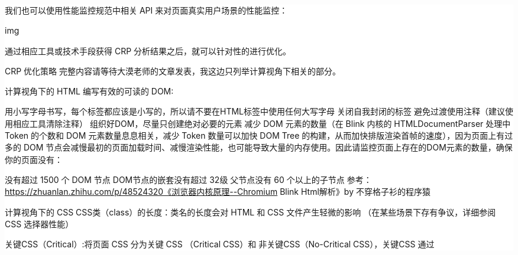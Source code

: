 我们也可以使用性能监控规范中相关 API 来对页面真实用户场景的性能监控：

img

通过相应工具或技术手段获得 CRP 分析结果之后，就可以针对性的进行优化。

CRP 优化策略
完整内容请等待大漠老师的文章发表，我这边只列举计算视角下相关的部分。

计算视角下的 HTML
编写有效的可读的 DOM:

用小写字母书写，每个标签都应该是小写的，所以请不要在HTML标签中使用任何大写字母
关闭自我封闭的标签
避免过渡使用注释（建议使用相应工具清除注释）
组织好DOM，尽量只创建绝对必要的元素
减少 DOM 元素的数量（在 Blink 内核的 HTMLDocumentParser 处理中 Token 的个数和 DOM 元素数量息息相关，减少 Token 数量可以加快 DOM Tree 的构建，从而加快排版渲染首帧的速度），因为页面上有过多的 DOM 节点会减慢最初的页面加载时间、减慢渲染性能，也可能导致大量的内存使用。因此请监控页面上存在的DOM元素的数量，确保你的页面没有：

没有超过 1500 个 DOM 节点
DOM节点的嵌套没有超过 32级
父节点没有 60 个以上的子节点
参考：https://zhuanlan.zhihu.com/p/48524320《浏览器内核原理--Chromium Blink Html解析》by 不穿格子衫的程序猿

计算视角下的 CSS
CSS类（class）的长度：类名的长度会对 HTML 和 CSS 文件产生轻微的影响 （在某些场景下存有争议，详细参阅 CSS 选择器性能）

关键CSS（Critical）:将页面 CSS 分为关键 CSS （Critical CSS）和 非关键CSS（No-Critical CSS），关键CSS 通过 <style> 方式内联到页面中（尽可能压缩后引用），可以使用 critical 工具来完成（详细参阅 关键CSS）

使用媒体查询：符合媒体查询的样式才会阻塞页面的渲染，当然所有样式的下载不会被阻塞，只是优先级会调低。

避免使用 @import 引入CSS：被 @import 引入的 CSS 需要依赖包含的 CSS 被下载与解析完毕才能被发现，增加了关键路径中的往返次数，意味着浏览器引擎的计算负载加重。

分析样式表的复杂性：分析样式表有助于发现有问题的，冗余 和重复的 CSS 选择器。分析出 CSS 中冗余和重复 CSS选择器，可以删除这些代码，加速 CSS 文件读取和加载。可以使用 TestMyCSS、analyze-css、Project Wallace 和 CSS Stats来帮助你分析和更正CSS代码
```js
//如果结点有id属性
if (element.hasID()) 
  collectMatchingRulesForList(
      matchRequest.ruleSet->idRules(element.idForStyleResolution()),
      cascadeOrder, matchRequest);
//如果结点有class属性
if (element.isStyledElement() && element.hasClass()) { 
  for (size_t i = 0; i < element.classNames().size(); ++i)
    collectMatchingRulesForList(
        matchRequest.ruleSet->classRules(element.classNames()[i]),
        cascadeOrder, matchRequest);
}
//伪类的处理
...
```
```js
//标签选择器处理
collectMatchingRulesForList(
    matchRequest.ruleSet->tagRules(element.localNameForSelectorMatching()),
    cascadeOrder, matchRequest);
//最后是通配符
...
```
可以通过代码，直观的感受不同 CSS 选择器带来的计算开销差异，从而对优化计算性能提供指导。参考：https://nextfe.com/how-chrome-compute-css/《从Chrome源码看浏览器如何计算CSS》by 李银城
